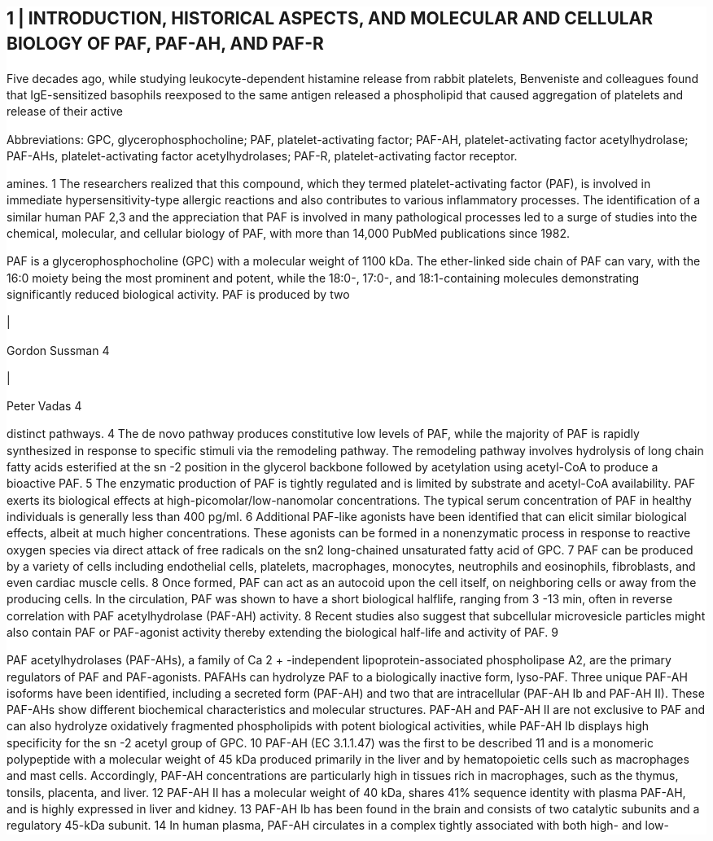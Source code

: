 ## 1 | INTRODUCTION, HISTORICAL ASPECTS, AND MOLECULAR AND CELLULAR BIOLOGY OF PAF, PAF-AH, AND PAF-R

Five decades ago, while studying leukocyte-dependent histamine release from rabbit platelets, Benveniste and colleagues found that IgE-sensitized basophils reexposed to the same antigen released a phospholipid that caused aggregation of platelets and release of their active

Abbreviations: GPC, glycerophosphocholine; PAF, platelet-activating factor; PAF-AH, platelet-activating factor acetylhydrolase; PAF-AHs, platelet-activating factor acetylhydrolases; PAF-R, platelet-activating factor receptor.

amines. 1 The researchers realized that this compound, which they termed platelet-activating factor (PAF), is involved in immediate hypersensitivity-type allergic reactions and also contributes to various inflammatory processes. The identification of a similar human PAF 2,3 and the appreciation that PAF is involved in many pathological processes led to a surge of studies into the chemical, molecular, and cellular biology of PAF, with more than 14,000 PubMed publications since 1982.

PAF is a glycerophosphocholine (GPC) with a molecular weight of 1100 kDa. The ether-linked side chain of PAF can vary, with the 16:0 moiety being the most prominent and potent, while the 18:0-, 17:0-, and 18:1-containing molecules demonstrating significantly reduced biological activity. PAF is produced by two



|

Gordon Sussman 4

|

Peter Vadas 4



distinct pathways. 4 The de novo pathway produces constitutive low levels of PAF, while the majority of PAF is rapidly synthesized in response to specific stimuli via the remodeling pathway. The remodeling pathway involves hydrolysis of long chain fatty acids esterified at the sn -2 position in the glycerol backbone followed by acetylation using acetyl-CoA to produce a bioactive PAF. 5 The enzymatic production of PAF is tightly regulated and is limited by substrate and acetyl-CoA availability. PAF exerts its biological effects at high-picomolar/low-nanomolar concentrations. The typical serum concentration of PAF in healthy individuals is generally less than 400 pg/ml. 6 Additional PAF-like agonists have been identified that can elicit similar biological effects, albeit at much higher concentrations. These agonists can be formed in a nonenzymatic process in response to reactive oxygen species via direct attack of free radicals on the sn2 long-chained unsaturated fatty acid of GPC. 7 PAF can be produced by a variety of cells including endothelial cells, platelets, macrophages, monocytes, neutrophils and eosinophils, fibroblasts, and even cardiac muscle cells. 8 Once formed, PAF can act as an autocoid upon the cell itself, on neighboring cells or away from the producing cells. In the circulation, PAF was shown to have a short biological halflife, ranging from 3 -13 min, often in reverse correlation with PAF acetylhydrolase (PAF-AH) activity. 8 Recent studies also suggest that subcellular microvesicle particles might also contain PAF or PAF-agonist activity thereby extending the biological half-life and activity of PAF. 9

PAF acetylhydrolases (PAF-AHs), a family of Ca 2 + -independent lipoprotein-associated phospholipase A2, are the primary regulators of PAF and PAF-agonists. PAFAHs can hydrolyze PAF to a biologically inactive form, lyso-PAF. Three unique PAF-AH isoforms have been identified, including a secreted form (PAF-AH) and two that are intracellular (PAF-AH Ib and PAF-AH II). These PAF-AHs show different biochemical characteristics and molecular structures. PAF-AH and PAF-AH II are not exclusive to PAF and can also hydrolyze oxidatively fragmented phospholipids with potent biological activities, while PAF-AH Ib displays high specificity for the sn -2 acetyl group of GPC. 10 PAF-AH (EC 3.1.1.47) was the first to be described 11 and is a monomeric polypeptide with a molecular weight of 45 kDa produced primarily in the liver and by hematopoietic cells such as macrophages and mast cells. Accordingly, PAF-AH concentrations are particularly high in tissues rich in macrophages, such as the thymus, tonsils, placenta, and liver. 12 PAF-AH II has a molecular weight of 40 kDa, shares 41% sequence identity with plasma PAF-AH, and is highly expressed in liver and kidney. 13 PAF-AH Ib has been found in the brain and consists of two catalytic subunits and a regulatory 45-kDa subunit. 14 In human plasma, PAF-AH circulates in a complex tightly associated with both high- and low-
